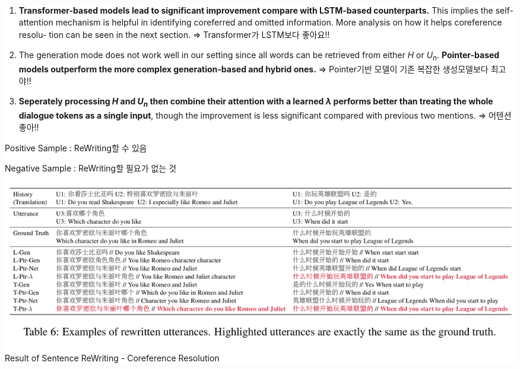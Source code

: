 1) **Transformer-based models lead to significant improvement compare with LSTM-based counterparts.** This implies the self-attention mechanism is helpful in identifying coreferred and omitted information. More analysis on how it helps coreference resolu- tion can be seen in the next section. => Transformer가 LSTM보다 좋아요!!

2) The generation mode does not work well in our setting since all words can be retrieved from either $H$ or $U_n$. **Pointer-based models outperform the more complex generation-based and hybrid ones.** => Pointer기반 모델이 기존 복잡한 생성모델보다 최고야!!

3) **Seperately processing $H$ and $U_n$ then combine their attention with a learned $\lambda$ performs better than treating the whole dialogue tokens as a single input**, though the improvement is less significant compared with previous two mentions. => 어텐션 좋아!!



Positive Sample : ReWriting할 수 있음

Negative Sample : ReWriting할 필요가 없는 것



![image-20190830144750262](../images/image-20190830144750262.png)



Result of Sentence ReWriting - Coreference Resolution
